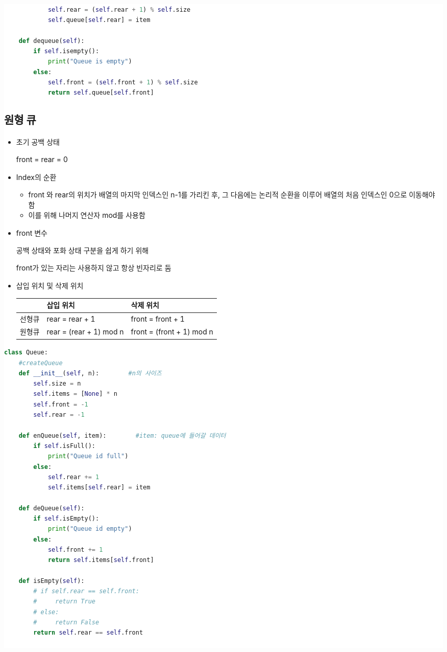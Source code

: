 ```python
            self.rear = (self.rear + 1) % self.size
            self.queue[self.rear] = item

    def dequeue(self):
        if self.isempty():
            print("Queue is empty")
        else:
            self.front = (self.front + 1) % self.size
            return self.queue[self.front]
```



## 원형 큐

- 초기 공백 상태

  front = rear = 0

- Index의 순환

  - front 와 rear의 위치가 배열의 마지막 인덱스인 n-1를 가리킨 후, 그 다음에는 논리적 순환을 이루어 배열의 처음 인덱스인 0으로 이동해야 함
  - 이를 위해 나머지 연산자 mod를 사용함

- front 변수

  공백 상태와 포화 상태 구분을 쉽게 하기 위해

  front가 있는 자리는 사용하지 않고 항상 빈자리로 둠

- 삽입 위치 및 삭제 위치

  |        | 삽입 위치               | 삭제 위치                 |
  | ------ | ----------------------- | ------------------------- |
  | 선형큐 | rear = rear + 1         | front = front + 1         |
  | 원형큐 | rear = (rear + 1) mod n | front = (front + 1) mod n |

```python
class Queue:
    #createQueue
    def __init__(self, n):        #n의 사이즈
        self.size = n
        self.items = [None] * n
        self.front = -1
        self.rear = -1
    
    def enQueue(self, item):        #item: queue에 들어갈 데이터
        if self.isFull():
            print("Queue id full")
        else:
            self.rear += 1
            self.items[self.rear] = item

    def deQueue(self):
        if self.isEmpty():
            print("Queue id empty")
        else:
            self.front += 1
            return self.items[self.front]

    def isEmpty(self):
        # if self.rear == self.front:
        #     return True 
        # else:
        #     return False
        return self.rear == self.front
        
```